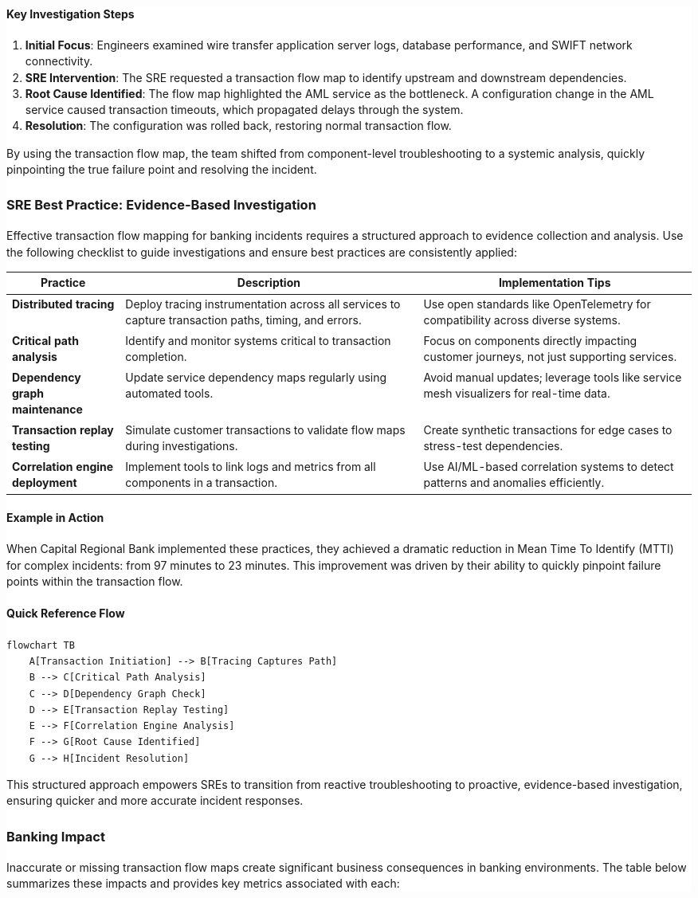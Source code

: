 #### Key Investigation Steps

1. **Initial Focus**: Engineers examined wire transfer application server logs, database performance, and SWIFT network connectivity.
2. **SRE Intervention**: The SRE requested a transaction flow map to identify upstream and downstream dependencies.
3. **Root Cause Identified**: The flow map highlighted the AML service as the bottleneck. A configuration change in the AML service caused transaction timeouts, which propagated delays through the system.
4. **Resolution**: The configuration was rolled back, restoring normal transaction flow.

By using the transaction flow map, the team shifted from component-level troubleshooting to a systemic analysis, quickly pinpointing the true failure point and resolving the incident.
### SRE Best Practice: Evidence-Based Investigation

Effective transaction flow mapping for banking incidents requires a structured approach to evidence collection and analysis. Use the following checklist to guide investigations and ensure best practices are consistently applied:

| **Practice**                      | **Description**                                                                                      | **Implementation Tips**                                                                 |
| --------------------------------- | ---------------------------------------------------------------------------------------------------- | --------------------------------------------------------------------------------------- |
| **Distributed tracing**           | Deploy tracing instrumentation across all services to capture transaction paths, timing, and errors. | Use open standards like OpenTelemetry for compatibility across diverse systems.         |
| **Critical path analysis**        | Identify and monitor systems critical to transaction completion.                                     | Focus on components directly impacting customer journeys, not just supporting services. |
| **Dependency graph maintenance**  | Update service dependency maps regularly using automated tools.                                      | Avoid manual updates; leverage tools like service mesh visualizers for real-time data.  |
| **Transaction replay testing**    | Simulate customer transactions to validate flow maps during investigations.                          | Create synthetic transactions for edge cases to stress-test dependencies.               |
| **Correlation engine deployment** | Implement tools to link logs and metrics from all components in a transaction.                       | Use AI/ML-based correlation systems to detect patterns and anomalies efficiently.       |

#### Example in Action
When Capital Regional Bank implemented these practices, they achieved a dramatic reduction in Mean Time To Identify (MTTI) for complex incidents: from 97 minutes to 23 minutes. This improvement was driven by their ability to quickly pinpoint failure points within the transaction flow.

#### Quick Reference Flow
```mermaid
flowchart TB
    A[Transaction Initiation] --> B[Tracing Captures Path]
    B --> C[Critical Path Analysis]
    C --> D[Dependency Graph Check]
    D --> E[Transaction Replay Testing]
    E --> F[Correlation Engine Analysis]
    F --> G[Root Cause Identified]
    G --> H[Incident Resolution]
```

This structured approach empowers SREs to transition from reactive troubleshooting to proactive, evidence-based investigation, ensuring quicker and more accurate incident responses.
### Banking Impact

Inaccurate or missing transaction flow maps create significant business consequences in banking environments. The table below summarizes these impacts and provides key metrics associated with each:
